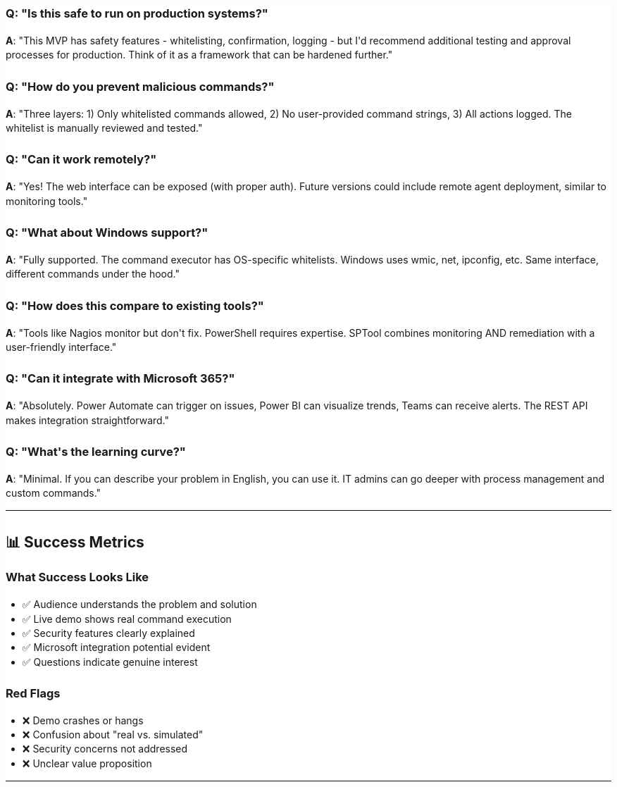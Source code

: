 ### Q: "Is this safe to run on production systems?"
**A**: "This MVP has safety features - whitelisting, confirmation, logging - but I'd recommend additional testing and approval processes for production. Think of it as a framework that can be hardened further."

### Q: "How do you prevent malicious commands?"
**A**: "Three layers: 1) Only whitelisted commands allowed, 2) No user-provided command strings, 3) All actions logged. The whitelist is manually reviewed and tested."

### Q: "Can it work remotely?"
**A**: "Yes! The web interface can be exposed (with proper auth). Future versions could include remote agent deployment, similar to monitoring tools."

### Q: "What about Windows support?"
**A**: "Fully supported. The command executor has OS-specific whitelists. Windows uses wmic, net, ipconfig, etc. Same interface, different commands under the hood."

### Q: "How does this compare to existing tools?"
**A**: "Tools like Nagios monitor but don't fix. PowerShell requires expertise. SPTool combines monitoring AND remediation with a user-friendly interface."

### Q: "Can it integrate with Microsoft 365?"
**A**: "Absolutely. Power Automate can trigger on issues, Power BI can visualize trends, Teams can receive alerts. The REST API makes integration straightforward."

### Q: "What's the learning curve?"
**A**: "Minimal. If you can describe your problem in English, you can use it. IT admins can go deeper with process management and custom commands."

---

## 📊 Success Metrics

### What Success Looks Like

- ✅ Audience understands the problem and solution
- ✅ Live demo shows real command execution
- ✅ Security features clearly explained
- ✅ Microsoft integration potential evident
- ✅ Questions indicate genuine interest

### Red Flags

- ❌ Demo crashes or hangs
- ❌ Confusion about "real vs. simulated"
- ❌ Security concerns not addressed
- ❌ Unclear value proposition

---
